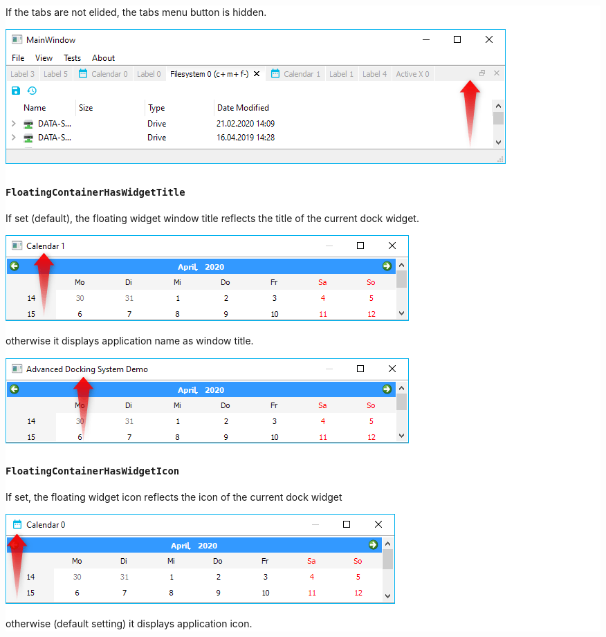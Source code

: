 If the tabs are not elided, the tabs menu button is hidden.

![DockAreaDynamicTabsMenuButtonVisibility false](cfg_flag_DockAreaDynamicTabsMenuButtonVisibility_true_hidden.png)

### `FloatingContainerHasWidgetTitle`

If set (default), the floating widget window title reflects the title of the
current dock widget.

![FloatingContainerHasWidgetTitle true](cfg_flag_FloatingContainerHasWidgetTitle_true.png)

otherwise it displays application name as window title.

![FloatingContainerHasWidgetTitle false](cfg_flag_FloatingContainerHasWidgetTitle_false.png)

### `FloatingContainerHasWidgetIcon`

If set, the floating widget icon reflects the icon of the current dock widget

![FloatingContainerHasWidgetIcon true](cfg_flag_FloatingContainerHasWidgetIcon_true.png)

otherwise (default setting) it displays application icon.
